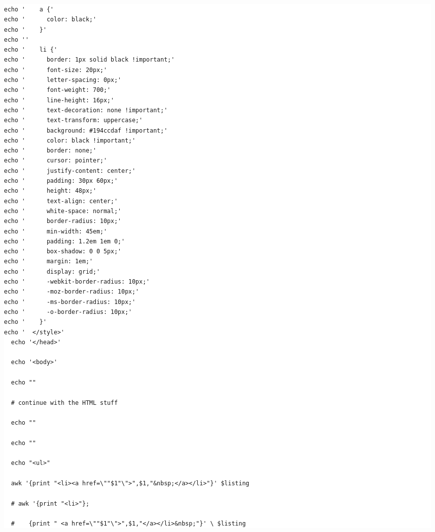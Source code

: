     echo '    a {'
    echo '      color: black;'
    echo '    }'
    echo ''
    echo '    li {'
    echo '      border: 1px solid black !important;'
    echo '      font-size: 20px;'
    echo '      letter-spacing: 0px;'
    echo '      font-weight: 700;'
    echo '      line-height: 16px;'
    echo '      text-decoration: none !important;'
    echo '      text-transform: uppercase;'
    echo '      background: #194ccdaf !important;'
    echo '      color: black !important;'
    echo '      border: none;'
    echo '      cursor: pointer;'
    echo '      justify-content: center;'
    echo '      padding: 30px 60px;'
    echo '      height: 48px;'
    echo '      text-align: center;'
    echo '      white-space: normal;'
    echo '      border-radius: 10px;'
    echo '      min-width: 45em;'
    echo '      padding: 1.2em 1em 0;'
    echo '      box-shadow: 0 0 5px;'
    echo '      margin: 1em;'
    echo '      display: grid;'
    echo '      -webkit-border-radius: 10px;'
    echo '      -moz-border-radius: 10px;'
    echo '      -ms-border-radius: 10px;'
    echo '      -o-border-radius: 10px;'
    echo '    }'
    echo '  </style>'
      echo '</head>'

      echo '<body>'

      echo ""

      # continue with the HTML stuff

      echo ""

      echo ""

      echo "<ul>"

      awk '{print "<li><a href=\""$1"\">",$1,"&nbsp;</a></li>"}' $listing

      # awk '{print "<li>"};

      #    {print " <a href=\""$1"\">",$1,"</a></li>&nbsp;"}' \ $listing
